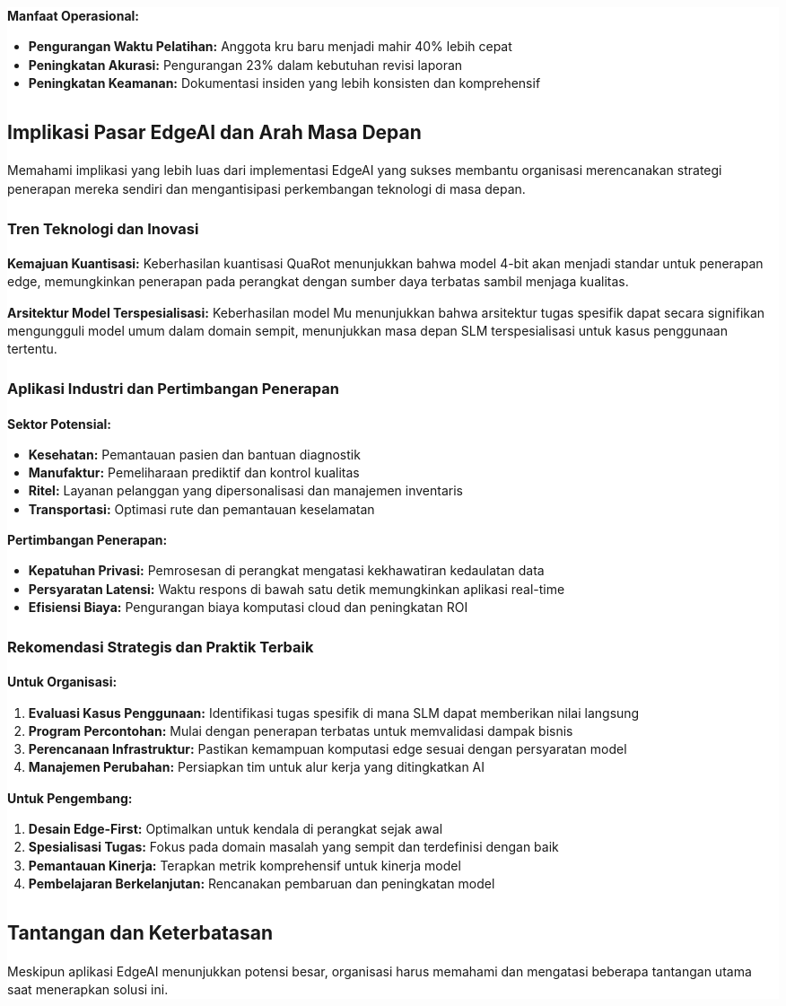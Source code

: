 **Manfaat Operasional:**
- **Pengurangan Waktu Pelatihan:** Anggota kru baru menjadi mahir 40% lebih cepat
- **Peningkatan Akurasi:** Pengurangan 23% dalam kebutuhan revisi laporan
- **Peningkatan Keamanan:** Dokumentasi insiden yang lebih konsisten dan komprehensif

## Implikasi Pasar EdgeAI dan Arah Masa Depan

Memahami implikasi yang lebih luas dari implementasi EdgeAI yang sukses membantu organisasi merencanakan strategi penerapan mereka sendiri dan mengantisipasi perkembangan teknologi di masa depan.

### Tren Teknologi dan Inovasi

**Kemajuan Kuantisasi:**
Keberhasilan kuantisasi QuaRot menunjukkan bahwa model 4-bit akan menjadi standar untuk penerapan edge, memungkinkan penerapan pada perangkat dengan sumber daya terbatas sambil menjaga kualitas.

**Arsitektur Model Terspesialisasi:**
Keberhasilan model Mu menunjukkan bahwa arsitektur tugas spesifik dapat secara signifikan mengungguli model umum dalam domain sempit, menunjukkan masa depan SLM terspesialisasi untuk kasus penggunaan tertentu.

### Aplikasi Industri dan Pertimbangan Penerapan

**Sektor Potensial:**
- **Kesehatan:** Pemantauan pasien dan bantuan diagnostik
- **Manufaktur:** Pemeliharaan prediktif dan kontrol kualitas
- **Ritel:** Layanan pelanggan yang dipersonalisasi dan manajemen inventaris
- **Transportasi:** Optimasi rute dan pemantauan keselamatan

**Pertimbangan Penerapan:**
- **Kepatuhan Privasi:** Pemrosesan di perangkat mengatasi kekhawatiran kedaulatan data
- **Persyaratan Latensi:** Waktu respons di bawah satu detik memungkinkan aplikasi real-time
- **Efisiensi Biaya:** Pengurangan biaya komputasi cloud dan peningkatan ROI

### Rekomendasi Strategis dan Praktik Terbaik

**Untuk Organisasi:**
1. **Evaluasi Kasus Penggunaan:** Identifikasi tugas spesifik di mana SLM dapat memberikan nilai langsung
2. **Program Percontohan:** Mulai dengan penerapan terbatas untuk memvalidasi dampak bisnis
3. **Perencanaan Infrastruktur:** Pastikan kemampuan komputasi edge sesuai dengan persyaratan model
4. **Manajemen Perubahan:** Persiapkan tim untuk alur kerja yang ditingkatkan AI

**Untuk Pengembang:**
1. **Desain Edge-First:** Optimalkan untuk kendala di perangkat sejak awal
2. **Spesialisasi Tugas:** Fokus pada domain masalah yang sempit dan terdefinisi dengan baik
3. **Pemantauan Kinerja:** Terapkan metrik komprehensif untuk kinerja model
4. **Pembelajaran Berkelanjutan:** Rencanakan pembaruan dan peningkatan model

## Tantangan dan Keterbatasan

Meskipun aplikasi EdgeAI menunjukkan potensi besar, organisasi harus memahami dan mengatasi beberapa tantangan utama saat menerapkan solusi ini.
